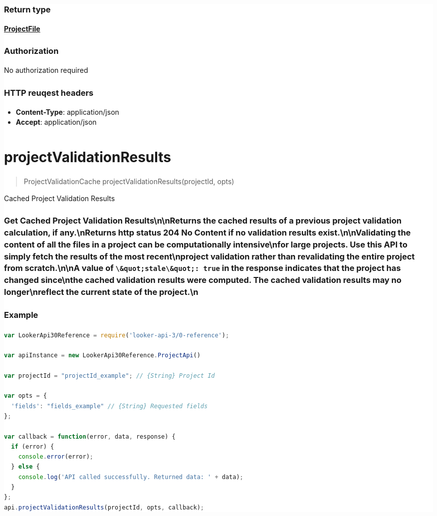 ### Return type

[**ProjectFile**](ProjectFile.md)

### Authorization

No authorization required

### HTTP reuqest headers

 - **Content-Type**: application/json
 - **Accept**: application/json

<a name="projectValidationResults"></a>
# **projectValidationResults**
> ProjectValidationCache projectValidationResults(projectId, opts)

Cached Project Validation Results

### Get Cached Project Validation Results\n\nReturns the cached results of a previous project validation calculation, if any.\nReturns http status 204 No Content if no validation results exist.\n\nValidating the content of all the files in a project can be computationally intensive\nfor large projects. Use this API to simply fetch the results of the most recent\nproject validation rather than revalidating the entire project from scratch.\n\nA value of `\&quot;stale\&quot;: true` in the response indicates that the project has changed since\nthe cached validation results were computed. The cached validation results may no longer\nreflect the current state of the project.\n

### Example
```javascript
var LookerApi30Reference = require('looker-api-3/0-reference');

var apiInstance = new LookerApi30Reference.ProjectApi()

var projectId = "projectId_example"; // {String} Project Id

var opts = { 
  'fields': "fields_example" // {String} Requested fields
};

var callback = function(error, data, response) {
  if (error) {
    console.error(error);
  } else {
    console.log('API called successfully. Returned data: ' + data);
  }
};
api.projectValidationResults(projectId, opts, callback);
```
